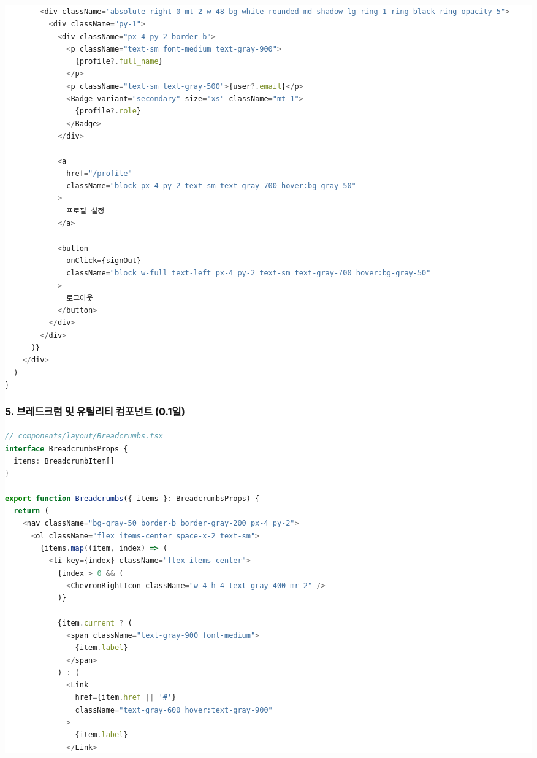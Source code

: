 ```typescript
        <div className="absolute right-0 mt-2 w-48 bg-white rounded-md shadow-lg ring-1 ring-black ring-opacity-5">
          <div className="py-1">
            <div className="px-4 py-2 border-b">
              <p className="text-sm font-medium text-gray-900">
                {profile?.full_name}
              </p>
              <p className="text-sm text-gray-500">{user?.email}</p>
              <Badge variant="secondary" size="xs" className="mt-1">
                {profile?.role}
              </Badge>
            </div>
            
            <a
              href="/profile"
              className="block px-4 py-2 text-sm text-gray-700 hover:bg-gray-50"
            >
              프로필 설정
            </a>
            
            <button
              onClick={signOut}
              className="block w-full text-left px-4 py-2 text-sm text-gray-700 hover:bg-gray-50"
            >
              로그아웃
            </button>
          </div>
        </div>
      )}
    </div>
  )
}
```

### 5. 브레드크럼 및 유틸리티 컴포넌트 (0.1일)

```typescript
// components/layout/Breadcrumbs.tsx
interface BreadcrumbsProps {
  items: BreadcrumbItem[]
}

export function Breadcrumbs({ items }: BreadcrumbsProps) {
  return (
    <nav className="bg-gray-50 border-b border-gray-200 px-4 py-2">
      <ol className="flex items-center space-x-2 text-sm">
        {items.map((item, index) => (
          <li key={index} className="flex items-center">
            {index > 0 && (
              <ChevronRightIcon className="w-4 h-4 text-gray-400 mr-2" />
            )}
            
            {item.current ? (
              <span className="text-gray-900 font-medium">
                {item.label}
              </span>
            ) : (
              <Link
                href={item.href || '#'}
                className="text-gray-600 hover:text-gray-900"
              >
                {item.label}
              </Link>
```
